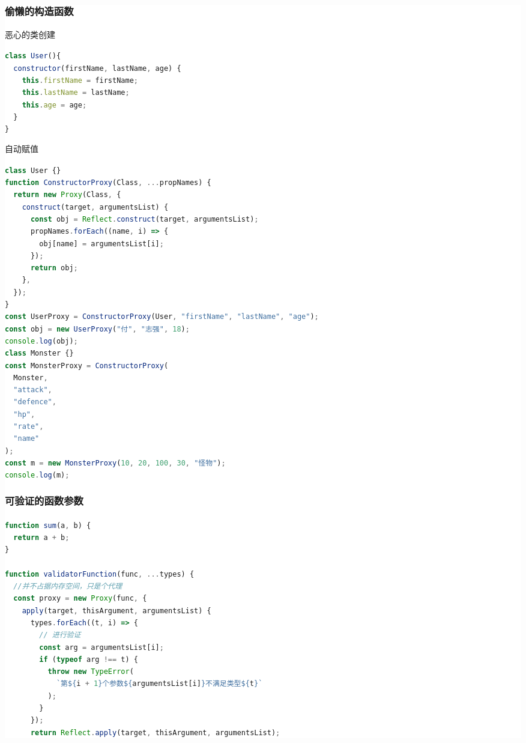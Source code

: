 ### 偷懒的构造函数

恶心的类创建

```javascript
class User(){
  constructor(firstName, lastName, age) {
    this.firstName = firstName;
    this.lastName = lastName;
    this.age = age;
  }
}
```

自动赋值

```javascript
class User {}
function ConstructorProxy(Class, ...propNames) {
  return new Proxy(Class, {
    construct(target, argumentsList) {
      const obj = Reflect.construct(target, argumentsList);
      propNames.forEach((name, i) => {
        obj[name] = argumentsList[i];
      });
      return obj;
    },
  });
}
const UserProxy = ConstructorProxy(User, "firstName", "lastName", "age");
const obj = new UserProxy("付", "志强", 18);
console.log(obj);
class Monster {}
const MonsterProxy = ConstructorProxy(
  Monster,
  "attack",
  "defence",
  "hp",
  "rate",
  "name"
);
const m = new MonsterProxy(10, 20, 100, 30, "怪物");
console.log(m);
```

### 可验证的函数参数

```javascript
function sum(a, b) {
  return a + b;
}

function validatorFunction(func, ...types) {
  //并不占据内存空间，只是个代理
  const proxy = new Proxy(func, {
    apply(target, thisArgument, argumentsList) {
      types.forEach((t, i) => {
        // 进行验证
        const arg = argumentsList[i];
        if (typeof arg !== t) {
          throw new TypeError(
            `第${i + 1}个参数${argumentsList[i]}不满足类型${t}`
          );
        }
      });
      return Reflect.apply(target, thisArgument, argumentsList);
```